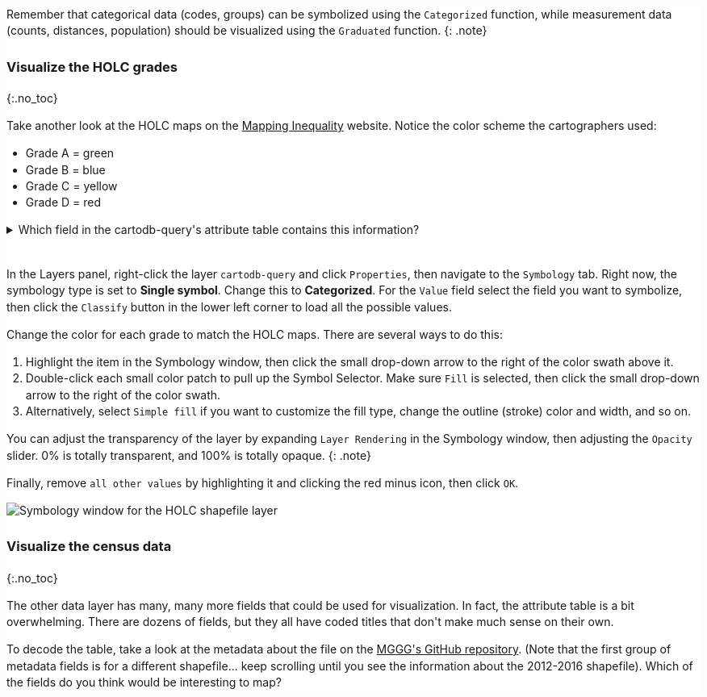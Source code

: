 Remember that categorical data (codes, groups) can be symbolized using the `Categorized` function, while measurement data (counts, distances, population) should be visualized using the `Graduated` function.
{: .note}

### Visualize the HOLC grades
{:.no_toc}

Take another look at the HOLC maps on the [Mapping Inequality](https://dsl.richmond.edu/panorama/redlining/#loc=13/42.18/-72.628&mapview=graded&city=holyoke-chicopee-ma) website. Notice the color scheme the cartographers used:
* Grade A = green
* Grade B = blue
* Grade C = yellow
* Grade D = red

<details><summary>Which field in the cartodb-query's attribute table contains this information?</summary></details>
<br>

In the Layers panel, right-click the layer `cartodb-query` and click `Properties`, then navigate to the `Symbology` tab. Right now, the symbology type is set to **Single symbol**. Change this to **Categorized**. For the `Value` field select the field you want to symbolize, then click the `Classify` button in the lower left corner to load all the possible values.

Change the color for each grade to match the HOLC maps. There are several ways to do this:
1. Highlight the item in the Symbology window, then click the small drop-down arrow to the right of the color swath above it.
1. Double-click each small color patch to pull up the Symbol Selector. Make sure `Fill` is selected, then click the small drop-down arrow to the right of the color swath.
1. Alternatively, select `Simple fill` if you want to customize the fill type, change the outline (stroke) color and width, and so on.

You can adjust the transparency of the layer by expanding `Layer Rendering` in the Symbology window, then adjusting the `Opacity` slider. 0% is totally transparent, and 100% is totally opaque.
{: .note}

Finally, remove `all other values` by highlighting it and clicking the red minus icon, then click `OK`.

![Symbology window for the HOLC shapefile layer](media/tutorial_3_holctable.png "Symbology window")

### Visualize the census data
{:.no_toc}

The other data layer has many, many more fields that could be used for visualization. In fact, the attribute table is a bit overwhelming. There are dozens of fields, but they all have coded titles that don't make much sense on their own.

To decode the table, take a look at the metadata about the file on the [MGGG's GitHub repository](https://github.com/mggg-states/MA-shapefiles). (Note that the first group of metadata fields is for a different shapefile... keep scrolling until you see the information about the 2012-2016 shapefile). Which of the fields do you think would be interesting to map?
